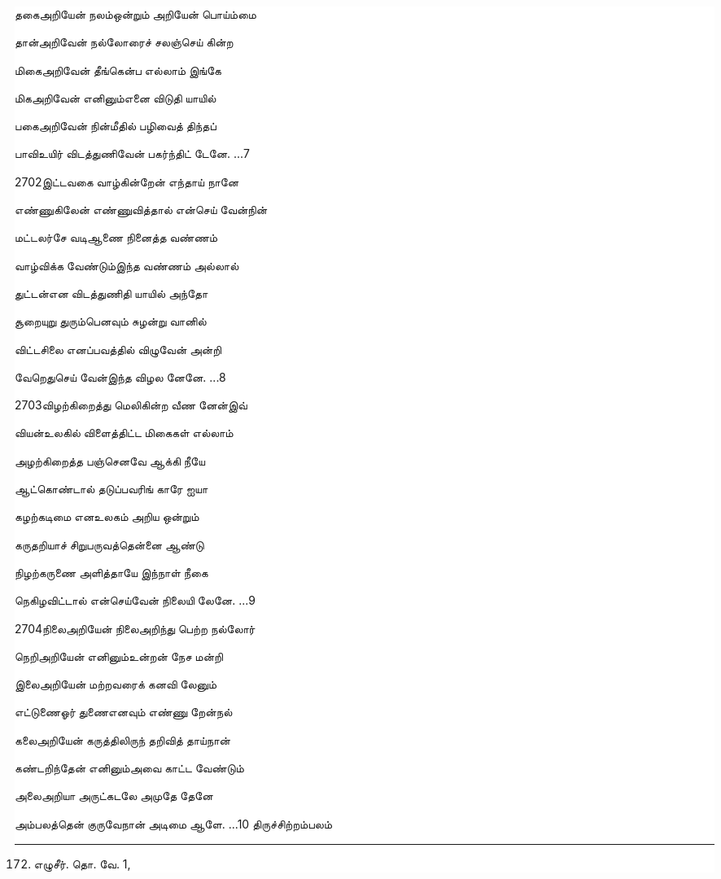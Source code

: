 தகைஅறியேன் நலம்ஒன்றும் அறியேன் பொய்ம்மை  

தான்அறிவேன் நல்லோரைச் சலஞ்செய் கின்ற  

மிகைஅறிவேன் தீங்கென்ப எல்லாம் இங்கே  

மிகஅறிவேன் எனினும்எனை விடுதி யாயில்  

பகைஅறிவேன் நின்மீதில் பழிவைத் திந்தப்  

பாவிஉயிர் விடத்துணிவேன் பகர்ந்திட் டேனே. ...7

 2702இட்டவகை வாழ்கின்றேன் எந்தாய் நானே  

எண்ணுகிலேன் எண்ணுவித்தால் என்செய் வேன்நின்  

மட்டலர்சே வடிஆணை நினைத்த வண்ணம்  

வாழ்விக்க வேண்டும்இந்த வண்ணம் அல்லால்  

துட்டன்என விடத்துணிதி யாயில் அந்தோ  

சூறையுறு துரும்பெனவும் சுழன்று வானில்  

விட்டசிலை எனப்பவத்தில் விழுவேன் அன்றி  

வேறெதுசெய் வேன்இந்த விழல னேனே. ...8

 2703விழற்கிறைத்து மெலிகின்ற வீண னேன்இவ்  

வியன்உலகில் விளைத்திட்ட மிகைகள் எல்லாம்  

அழற்கிறைத்த பஞ்செனவே ஆக்கி நீயே  

ஆட்கொண்டால் தடுப்பவரிங் காரே ஐயா  

கழற்கடிமை எனஉலகம் அறிய ஒன்றும்  

கருதறியாச் சிறுபருவத்தென்னை ஆண்டு  

நிழற்கருணை அளித்தாயே இந்நாள் நீகை  

நெகிழவிட்டால் என்செய்வேன் நிலையி லேனே. ...9

 2704நிலைஅறியேன் நிலைஅறிந்து பெற்ற நல்லோர்  

நெறிஅறியேன் எனினும்உன்றன் நேச மன்றி  

இலைஅறியேன் மற்றவரைக் கனவி லேனும்  

எட்டுணைஓர் துணைஎனவும் எண்ணு றேன்நல்  

கலைஅறியேன் கருத்திலிருந் தறிவித் தாய்நான்  

கண்டறிந்தேன் எனினும்அவை காட்ட வேண்டும்  

அலைஅறியா அருட்கடலே அமுதே தேனே  

அம்பலத்தென் குருவேநான் அடிமை ஆளே. ...10 திருச்சிற்றம்பலம்  

____________________________________________________________________________  

172. எழுசீர். தொ. வே. 1,

